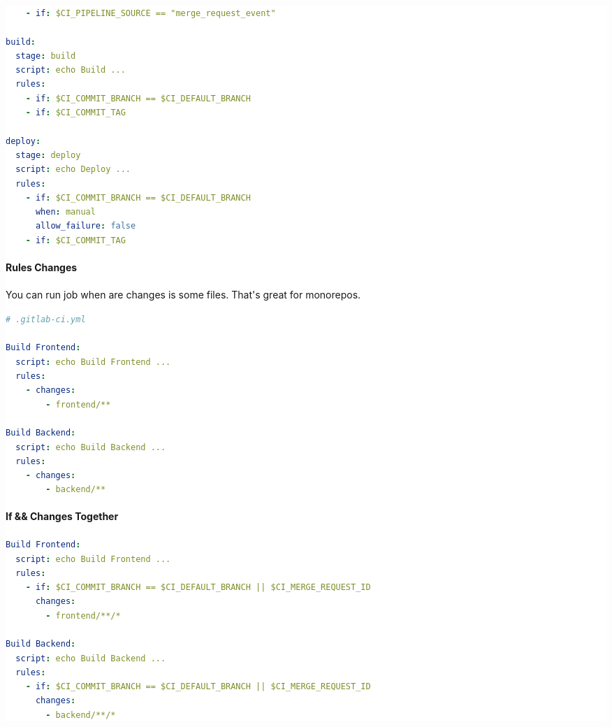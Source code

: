 ```yaml
    - if: $CI_PIPELINE_SOURCE == "merge_request_event"

build:
  stage: build
  script: echo Build ...
  rules:
    - if: $CI_COMMIT_BRANCH == $CI_DEFAULT_BRANCH
    - if: $CI_COMMIT_TAG

deploy:
  stage: deploy
  script: echo Deploy ...
  rules:
    - if: $CI_COMMIT_BRANCH == $CI_DEFAULT_BRANCH
      when: manual
      allow_failure: false
    - if: $CI_COMMIT_TAG
```

#### Rules Changes

You can run job when are changes is some files. That's great for monorepos.

```yaml
# .gitlab-ci.yml

Build Frontend:
  script: echo Build Frontend ...
  rules:
    - changes:
        - frontend/**

Build Backend:
  script: echo Build Backend ...
  rules:
    - changes:
        - backend/**
```

#### If && Changes Together

```yaml
Build Frontend:
  script: echo Build Frontend ...
  rules:
    - if: $CI_COMMIT_BRANCH == $CI_DEFAULT_BRANCH || $CI_MERGE_REQUEST_ID
      changes:
        - frontend/**/*

Build Backend:
  script: echo Build Backend ...
  rules:
    - if: $CI_COMMIT_BRANCH == $CI_DEFAULT_BRANCH || $CI_MERGE_REQUEST_ID
      changes:
        - backend/**/*
```
